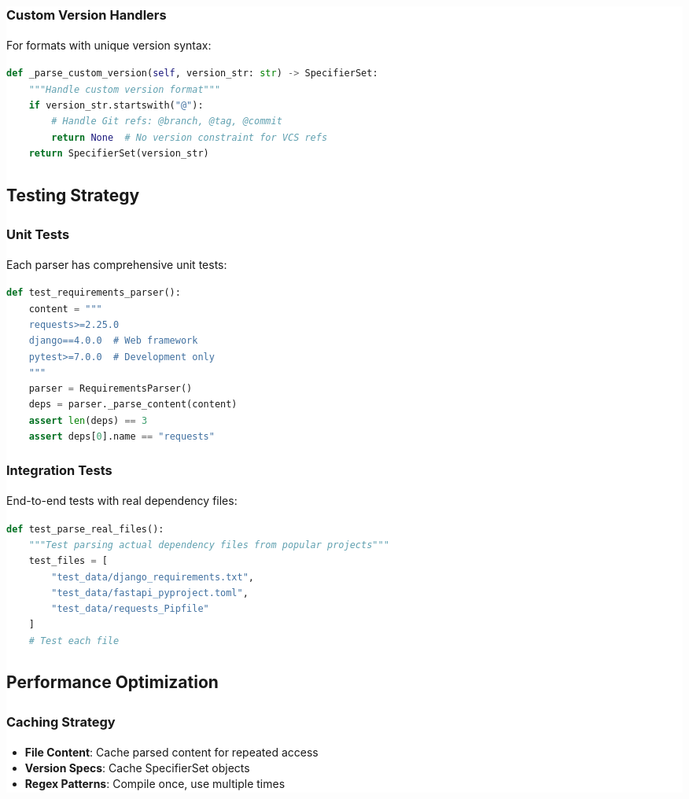 ### Custom Version Handlers

For formats with unique version syntax:

```python
def _parse_custom_version(self, version_str: str) -> SpecifierSet:
    """Handle custom version format"""
    if version_str.startswith("@"):
        # Handle Git refs: @branch, @tag, @commit
        return None  # No version constraint for VCS refs
    return SpecifierSet(version_str)
```

## Testing Strategy

### Unit Tests

Each parser has comprehensive unit tests:

```python
def test_requirements_parser():
    content = """
    requests>=2.25.0
    django==4.0.0  # Web framework
    pytest>=7.0.0  # Development only
    """
    parser = RequirementsParser()
    deps = parser._parse_content(content)
    assert len(deps) == 3
    assert deps[0].name == "requests"
```

### Integration Tests

End-to-end tests with real dependency files:

```python
def test_parse_real_files():
    """Test parsing actual dependency files from popular projects"""
    test_files = [
        "test_data/django_requirements.txt",
        "test_data/fastapi_pyproject.toml",
        "test_data/requests_Pipfile"
    ]
    # Test each file
```

## Performance Optimization

### Caching Strategy

- **File Content**: Cache parsed content for repeated access
- **Version Specs**: Cache SpecifierSet objects
- **Regex Patterns**: Compile once, use multiple times
